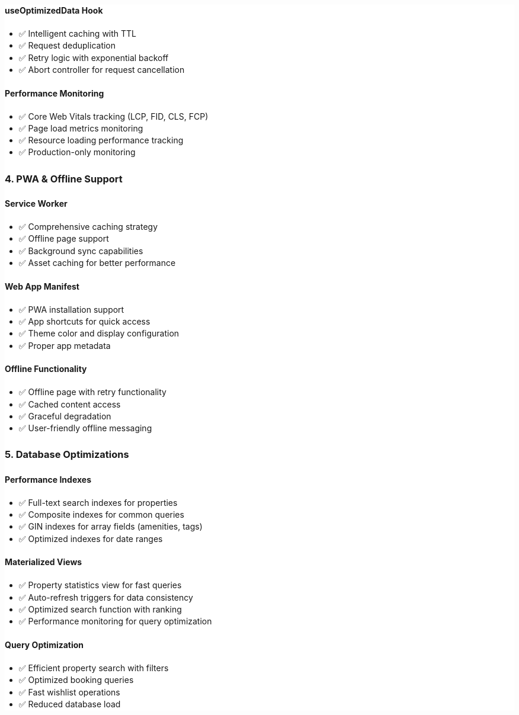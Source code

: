 #### useOptimizedData Hook
- ✅ Intelligent caching with TTL
- ✅ Request deduplication
- ✅ Retry logic with exponential backoff
- ✅ Abort controller for request cancellation

#### Performance Monitoring
- ✅ Core Web Vitals tracking (LCP, FID, CLS, FCP)
- ✅ Page load metrics monitoring
- ✅ Resource loading performance tracking
- ✅ Production-only monitoring

### 4. PWA & Offline Support

#### Service Worker
- ✅ Comprehensive caching strategy
- ✅ Offline page support
- ✅ Background sync capabilities
- ✅ Asset caching for better performance

#### Web App Manifest
- ✅ PWA installation support
- ✅ App shortcuts for quick access
- ✅ Theme color and display configuration
- ✅ Proper app metadata

#### Offline Functionality
- ✅ Offline page with retry functionality
- ✅ Cached content access
- ✅ Graceful degradation
- ✅ User-friendly offline messaging

### 5. Database Optimizations

#### Performance Indexes
- ✅ Full-text search indexes for properties
- ✅ Composite indexes for common queries
- ✅ GIN indexes for array fields (amenities, tags)
- ✅ Optimized indexes for date ranges

#### Materialized Views
- ✅ Property statistics view for fast queries
- ✅ Auto-refresh triggers for data consistency
- ✅ Optimized search function with ranking
- ✅ Performance monitoring for query optimization

#### Query Optimization
- ✅ Efficient property search with filters
- ✅ Optimized booking queries
- ✅ Fast wishlist operations
- ✅ Reduced database load
